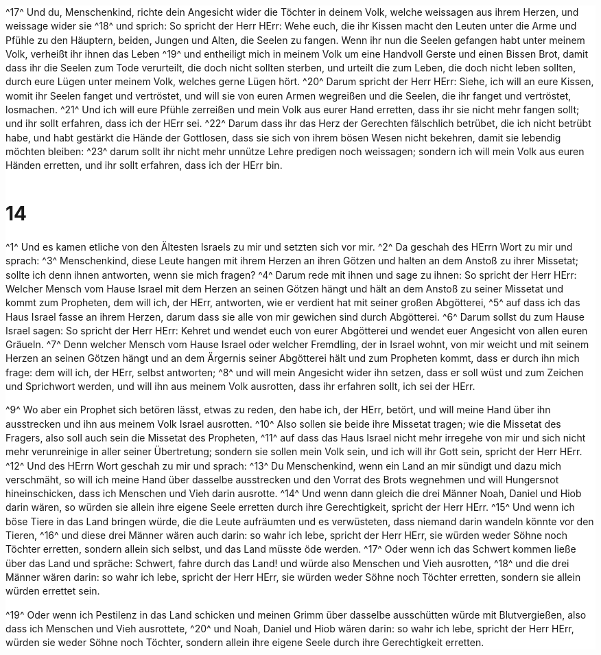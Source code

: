 ^17^ Und du, Menschenkind, richte dein Angesicht wider die Töchter in deinem Volk, welche weissagen aus ihrem Herzen, und weissage wider sie ^18^ und sprich: So spricht der Herr HErr: Wehe euch, die ihr Kissen macht den Leuten unter die Arme und Pfühle zu den Häuptern, beiden, Jungen und Alten, die Seelen zu fangen. Wenn ihr nun die Seelen gefangen habt unter meinem Volk, verheißt ihr ihnen das Leben ^19^ und entheiligt mich in meinem Volk um eine Handvoll Gerste und einen Bissen Brot, damit dass ihr die Seelen zum Tode verurteilt, die doch nicht sollten sterben, und urteilt die zum Leben, die doch nicht leben sollten, durch eure Lügen unter meinem Volk, welches gerne Lügen hört. ^20^ Darum spricht der Herr HErr: Siehe, ich will an eure Kissen, womit ihr Seelen fanget und vertröstet, und will sie von euren Armen wegreißen und die Seelen, die ihr fanget und vertröstet, losmachen. ^21^ Und ich will eure Pfühle zerreißen und mein Volk aus eurer Hand erretten, dass ihr sie nicht mehr fangen sollt; und ihr sollt erfahren, dass ich der HErr sei. ^22^ Darum dass ihr das Herz der Gerechten fälschlich betrübet, die ich nicht betrübt habe, und habt gestärkt die Hände der Gottlosen, dass sie sich von ihrem bösen Wesen nicht bekehren, damit sie lebendig möchten bleiben: ^23^ darum sollt ihr nicht mehr unnütze Lehre predigen noch weissagen; sondern ich will mein Volk aus euren Händen erretten, und ihr sollt erfahren, dass ich der HErr bin.

# 14
^1^ Und es kamen etliche von den Ältesten Israels zu mir und setzten sich vor mir. ^2^ Da geschah des HErrn Wort zu mir und sprach: ^3^ Menschenkind, diese Leute hangen mit ihrem Herzen an ihren Götzen und halten an dem Anstoß zu ihrer Missetat; sollte ich denn ihnen antworten, wenn sie mich fragen? ^4^ Darum rede mit ihnen und sage zu ihnen: So spricht der Herr HErr: Welcher Mensch vom Hause Israel mit dem Herzen an seinen Götzen hängt und hält an dem Anstoß zu seiner Missetat und kommt zum Propheten, dem will ich, der HErr, antworten, wie er verdient hat mit seiner großen Abgötterei, ^5^ auf dass ich das Haus Israel fasse an ihrem Herzen, darum dass sie alle von mir gewichen sind durch Abgötterei. ^6^ Darum sollst du zum Hause Israel sagen: So spricht der Herr HErr: Kehret und wendet euch von eurer Abgötterei und wendet euer Angesicht von allen euren Gräueln. ^7^ Denn welcher Mensch vom Hause Israel oder welcher Fremdling, der in Israel wohnt, von mir weicht und mit seinem Herzen an seinen Götzen hängt und an dem Ärgernis seiner Abgötterei hält und zum Propheten kommt, dass er durch ihn mich frage: dem will ich, der HErr, selbst antworten; ^8^ und will mein Angesicht wider ihn setzen, dass er soll wüst und zum Zeichen und Sprichwort werden, und will ihn aus meinem Volk ausrotten, dass ihr erfahren sollt, ich sei der HErr. 

^9^ Wo aber ein Prophet sich betören lässt, etwas zu reden, den habe ich, der HErr, betört, und will meine Hand über ihn ausstrecken und ihn aus meinem Volk Israel ausrotten. ^10^ Also sollen sie beide ihre Missetat tragen; wie die Missetat des Fragers, also soll auch sein die Missetat des Propheten, ^11^ auf dass das Haus Israel nicht mehr irregehe von mir und sich nicht mehr verunreinige in aller seiner Übertretung; sondern sie sollen mein Volk sein, und ich will ihr Gott sein, spricht der Herr HErr. ^12^ Und des HErrn Wort geschah zu mir und sprach: ^13^ Du Menschenkind, wenn ein Land an mir sündigt und dazu mich verschmäht, so will ich meine Hand über dasselbe ausstrecken und den Vorrat des Brots wegnehmen und will Hungersnot hineinschicken, dass ich Menschen und Vieh darin ausrotte. ^14^ Und wenn dann gleich die drei Männer Noah, Daniel und Hiob darin wären, so würden sie allein ihre eigene Seele erretten durch ihre Gerechtigkeit, spricht der Herr HErr. ^15^ Und wenn ich böse Tiere in das Land bringen würde, die die Leute aufräumten und es verwüsteten, dass niemand darin wandeln könnte vor den Tieren, ^16^ und diese drei Männer wären auch darin: so wahr ich lebe, spricht der Herr HErr, sie würden weder Söhne noch Töchter erretten, sondern allein sich selbst, und das Land müsste öde werden. ^17^ Oder wenn ich das Schwert kommen ließe über das Land und spräche: Schwert, fahre durch das Land! und würde also Menschen und Vieh ausrotten, ^18^ und die drei Männer wären darin: so wahr ich lebe, spricht der Herr HErr, sie würden weder Söhne noch Töchter erretten, sondern sie allein würden errettet sein. 

^19^ Oder wenn ich Pestilenz in das Land schicken und meinen Grimm über dasselbe ausschütten würde mit Blutvergießen, also dass ich Menschen und Vieh ausrottete, ^20^ und Noah, Daniel und Hiob wären darin: so wahr ich lebe, spricht der Herr HErr, würden sie weder Söhne noch Töchter, sondern allein ihre eigene Seele durch ihre Gerechtigkeit erretten. 
